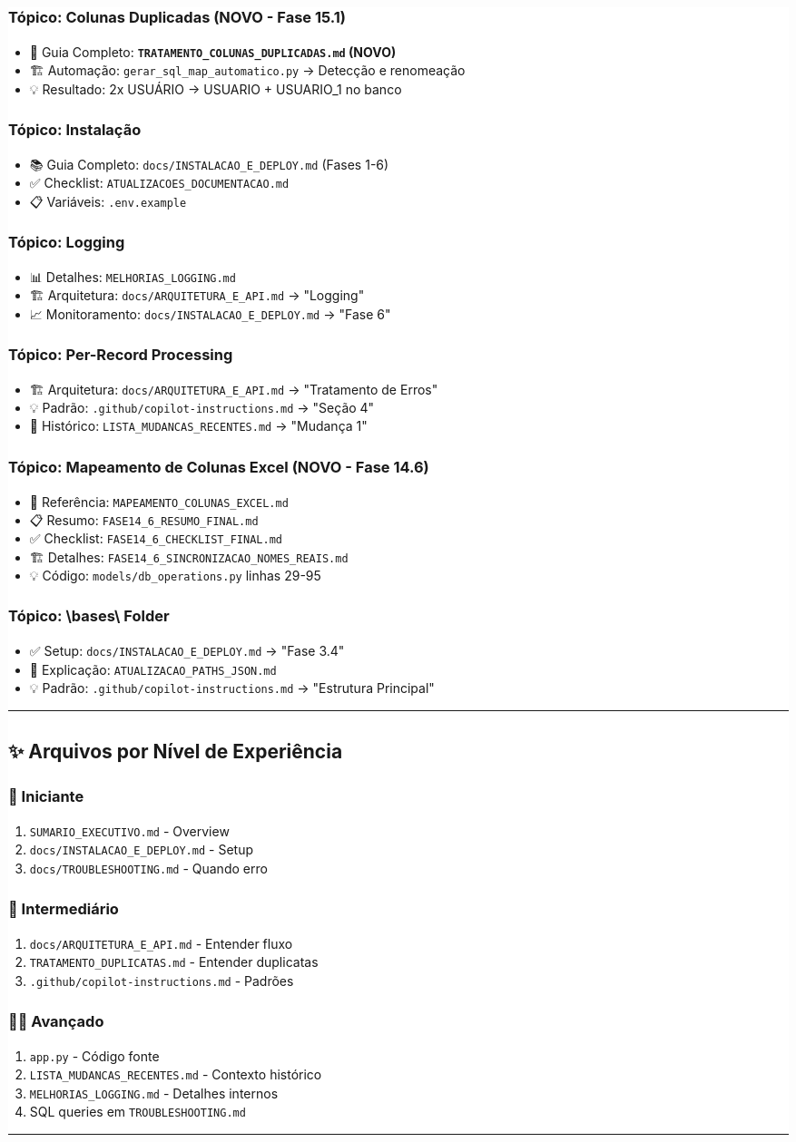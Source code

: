 ### Tópico: Colunas Duplicadas (NOVO - Fase 15.1)
- 📖 Guia Completo: **`TRATAMENTO_COLUNAS_DUPLICADAS.md` (NOVO)**
- 🏗️ Automação: `gerar_sql_map_automatico.py` → Detecção e renomeação
- 💡 Resultado: 2x USUÁRIO → USUARIO + USUARIO_1 no banco

### Tópico: Instalação
- 📚 Guia Completo: `docs/INSTALACAO_E_DEPLOY.md` (Fases 1-6)
- ✅ Checklist: `ATUALIZACOES_DOCUMENTACAO.md`
- 📋 Variáveis: `.env.example`

### Tópico: Logging
- 📊 Detalhes: `MELHORIAS_LOGGING.md`
- 🏗️ Arquitetura: `docs/ARQUITETURA_E_API.md` → "Logging"
- 📈 Monitoramento: `docs/INSTALACAO_E_DEPLOY.md` → "Fase 6"

### Tópico: Per-Record Processing
- 🏗️ Arquitetura: `docs/ARQUITETURA_E_API.md` → "Tratamento de Erros"
- 💡 Padrão: `.github/copilot-instructions.md` → "Seção 4"
- 📝 Histórico: `LISTA_MUDANCAS_RECENTES.md` → "Mudança 1"

### Tópico: Mapeamento de Colunas Excel (NOVO - Fase 14.6)
- 📖 Referência: `MAPEAMENTO_COLUNAS_EXCEL.md`
- 📋 Resumo: `FASE14_6_RESUMO_FINAL.md`
- ✅ Checklist: `FASE14_6_CHECKLIST_FINAL.md`
- 🏗️ Detalhes: `FASE14_6_SINCRONIZACAO_NOMES_REAIS.md`
- 💡 Código: `models/db_operations.py` linhas 29-95

### Tópico: \bases\ Folder
- ✅ Setup: `docs/INSTALACAO_E_DEPLOY.md` → "Fase 3.4"
- 📖 Explicação: `ATUALIZACAO_PATHS_JSON.md`
- 💡 Padrão: `.github/copilot-instructions.md` → "Estrutura Principal"

---

## ✨ Arquivos por Nível de Experiência

### 👶 Iniciante
1. `SUMARIO_EXECUTIVO.md` - Overview
2. `docs/INSTALACAO_E_DEPLOY.md` - Setup
3. `docs/TROUBLESHOOTING.md` - Quando erro

### 👤 Intermediário
1. `docs/ARQUITETURA_E_API.md` - Entender fluxo
2. `TRATAMENTO_DUPLICATAS.md` - Entender duplicatas
3. `.github/copilot-instructions.md` - Padrões

### 🧑‍💼 Avançado
1. `app.py` - Código fonte
2. `LISTA_MUDANCAS_RECENTES.md` - Contexto histórico
3. `MELHORIAS_LOGGING.md` - Detalhes internos
4. SQL queries em `TROUBLESHOOTING.md`

---